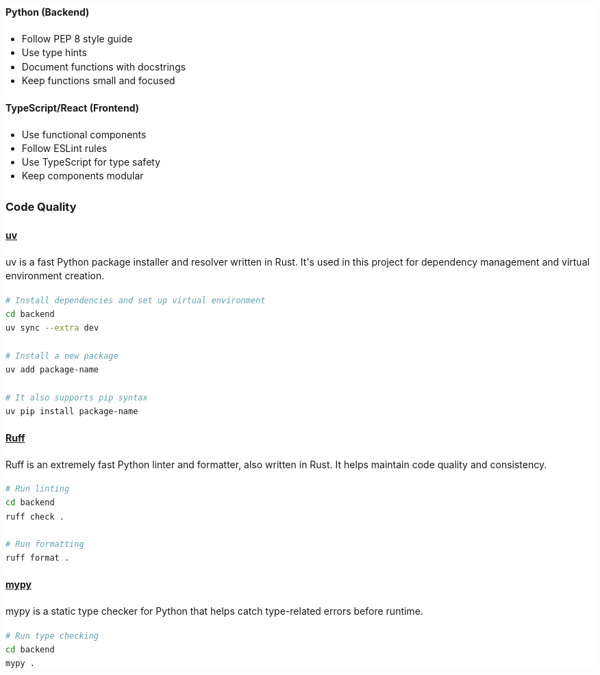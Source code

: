 #### Python (Backend)

- Follow PEP 8 style guide
- Use type hints
- Document functions with docstrings
- Keep functions small and focused

#### TypeScript/React (Frontend)

- Use functional components
- Follow ESLint rules
- Use TypeScript for type safety
- Keep components modular

### Code Quality

#### [uv](https://docs.astral.sh/uv/getting-started/installation/)

uv is a fast Python package installer and resolver written in Rust. It's used in this project for dependency management and virtual environment creation.

```bash
# Install dependencies and set up virtual environment
cd backend
uv sync --extra dev

# Install a new package
uv add package-name

# It also supports pip syntax
uv pip install package-name
```

#### [Ruff](https://docs.astral.sh/ruff/)

Ruff is an extremely fast Python linter and formatter, also written in Rust. It helps maintain code quality and consistency.

```bash
# Run linting
cd backend
ruff check .

# Run formatting
ruff format .
```

#### [mypy](https://mypy.readthedocs.io/)

mypy is a static type checker for Python that helps catch type-related errors before runtime.

```bash
# Run type checking
cd backend
mypy .
```
